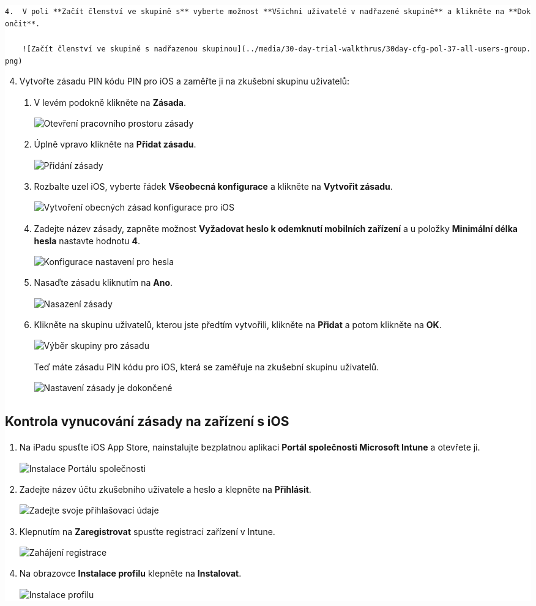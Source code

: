     4.  V poli **Začít členství ve skupině s** vyberte možnost **Všichni uživatelé v nadřazené skupině** a klikněte na **Dokončit**.

        ![Začít členství ve skupině s nadřazenou skupinou](../media/30-day-trial-walkthrus/30day-cfg-pol-37-all-users-group.png)

4.  Vytvořte zásadu PIN kódu PIN pro iOS a zaměřte ji na zkušební skupinu uživatelů:

    1.  V levém podokně klikněte na **Zásada**.

        ![Otevření pracovního prostoru zásady](../media/30-day-trial-walkthrus/30day-cfg-pol-38-clk-policy.png)

    2.  Úplně vpravo klikněte na **Přidat zásadu**.

        ![Přidání zásady](../media/30-day-trial-walkthrus/30day-cfg-pol-39-add-policy.png)

    3.  Rozbalte uzel iOS, vyberte řádek **Všeobecná konfigurace** a klikněte na **Vytvořit zásadu**.

        ![Vytvoření obecných zásad konfigurace pro iOS](../media/30-day-trial-walkthrus/30day-cfg-pol-40-gen_cfg_pol.png)

    4.  Zadejte název zásady, zapněte možnost **Vyžadovat heslo k odemknutí mobilních zařízení** a u položky **Minimální délka hesla** nastavte hodnotu **4**.

        ![Konfigurace nastavení pro hesla](../media/30-day-trial-walkthrus/30day-cfg-pol-41-name-policy.png)

    5.  Nasaďte zásadu kliknutím na **Ano**.

        ![Nasazení zásady](../media/30-day-trial-walkthrus/30day-cfg-pol-42-yes-deploy-pol.png)

    6.  Klikněte na skupinu uživatelů, kterou jste předtím vytvořili, klikněte na **Přidat** a potom klikněte na **OK**.

        ![Výběr skupiny pro zásadu](../media/30-day-trial-walkthrus/30day-cfg-pol-43-add-pol-to-grp.png)

        Teď máte zásadu PIN kódu pro iOS, která se zaměřuje na zkušební skupinu uživatelů.

        ![Nastavení zásady je dokončené](../media/30-day-trial-walkthrus/30day-cfg-pol-44-policy-applied.png)

## Kontrola vynucování zásady na zařízení s iOS

1.  Na iPadu spusťte iOS App Store, nainstalujte bezplatnou aplikaci **Portál společnosti Microsoft Intune** a otevřete ji.

    ![Instalace Portálu společnosti](../media/30-day-trial-walkthrus/30day-cfg-pol-45-cportal-installed.png)

2.  Zadejte název účtu zkušebního uživatele a heslo a klepněte na **Přihlásit**.

    ![Zadejte svoje přihlašovací údaje](../media/30-day-trial-walkthrus/30day-cfg-pol-46-cportal-signin.png)

3.  Klepnutím na **Zaregistrovat** spusťte registraci zařízení v Intune.

    ![Zahájení registrace](../media/30-day-trial-walkthrus/30day-cfg-pol-47-tap-enroll.jpg)

4.  Na obrazovce **Instalace profilu** klepněte na **Instalovat**.

    ![Instalace profilu](../media/30-day-trial-walkthrus/30day-cfg-pol-48-profile-install-1.jpg)

